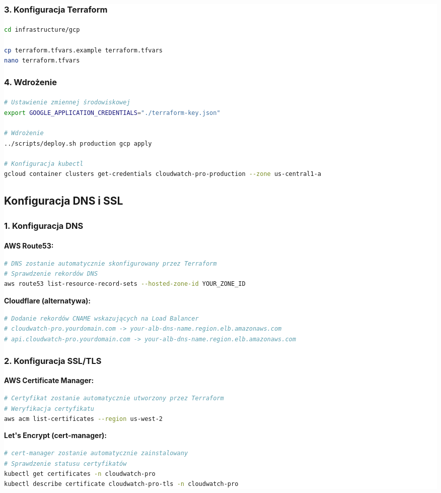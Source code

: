 ### 3. Konfiguracja Terraform

```bash
cd infrastructure/gcp

cp terraform.tfvars.example terraform.tfvars
nano terraform.tfvars
```

### 4. Wdrożenie

```bash
# Ustawienie zmiennej środowiskowej
export GOOGLE_APPLICATION_CREDENTIALS="./terraform-key.json"

# Wdrożenie
../scripts/deploy.sh production gcp apply

# Konfiguracja kubectl
gcloud container clusters get-credentials cloudwatch-pro-production --zone us-central1-a
```

## Konfiguracja DNS i SSL

### 1. Konfiguracja DNS

**AWS Route53:**
```bash
# DNS zostanie automatycznie skonfigurowany przez Terraform
# Sprawdzenie rekordów DNS
aws route53 list-resource-record-sets --hosted-zone-id YOUR_ZONE_ID
```

**Cloudflare (alternatywa):**
```bash
# Dodanie rekordów CNAME wskazujących na Load Balancer
# cloudwatch-pro.yourdomain.com -> your-alb-dns-name.region.elb.amazonaws.com
# api.cloudwatch-pro.yourdomain.com -> your-alb-dns-name.region.elb.amazonaws.com
```

### 2. Konfiguracja SSL/TLS

**AWS Certificate Manager:**
```bash
# Certyfikat zostanie automatycznie utworzony przez Terraform
# Weryfikacja certyfikatu
aws acm list-certificates --region us-west-2
```

**Let's Encrypt (cert-manager):**
```bash
# cert-manager zostanie automatycznie zainstalowany
# Sprawdzenie statusu certyfikatów
kubectl get certificates -n cloudwatch-pro
kubectl describe certificate cloudwatch-pro-tls -n cloudwatch-pro
```

